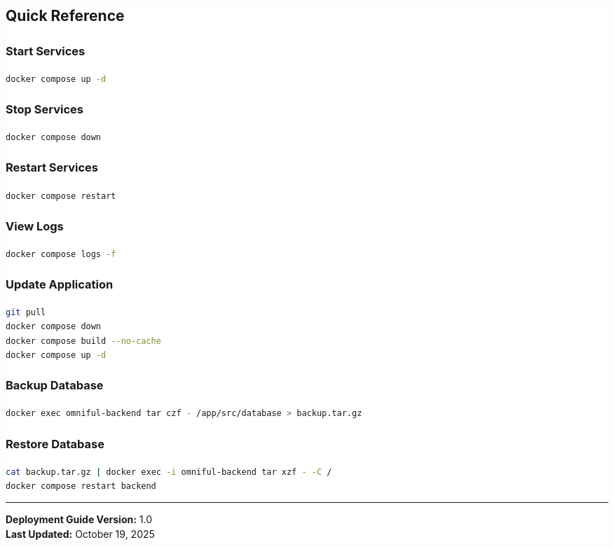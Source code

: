 
## Quick Reference

### Start Services
```bash
docker compose up -d
```

### Stop Services
```bash
docker compose down
```

### Restart Services
```bash
docker compose restart
```

### View Logs
```bash
docker compose logs -f
```

### Update Application
```bash
git pull
docker compose down
docker compose build --no-cache
docker compose up -d
```

### Backup Database
```bash
docker exec omniful-backend tar czf - /app/src/database > backup.tar.gz
```

### Restore Database
```bash
cat backup.tar.gz | docker exec -i omniful-backend tar xzf - -C /
docker compose restart backend
```

---

**Deployment Guide Version:** 1.0  
**Last Updated:** October 19, 2025

